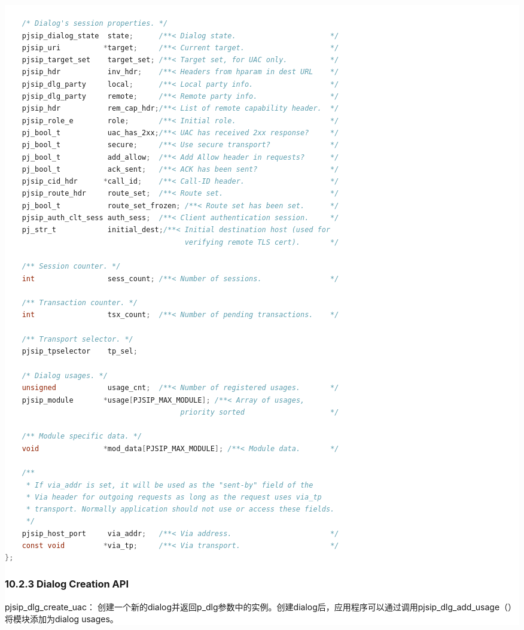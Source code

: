 ```c

    /* Dialog's session properties. */
    pjsip_dialog_state  state;      /**< Dialog state.                      */
    pjsip_uri          *target;     /**< Current target.                    */
    pjsip_target_set    target_set; /**< Target set, for UAC only.          */
    pjsip_hdr           inv_hdr;    /**< Headers from hparam in dest URL    */
    pjsip_dlg_party     local;      /**< Local party info.                  */
    pjsip_dlg_party     remote;     /**< Remote party info.                 */
    pjsip_hdr           rem_cap_hdr;/**< List of remote capability header.  */
    pjsip_role_e        role;       /**< Initial role.                      */
    pj_bool_t           uac_has_2xx;/**< UAC has received 2xx response?     */
    pj_bool_t           secure;     /**< Use secure transport?              */
    pj_bool_t           add_allow;  /**< Add Allow header in requests?      */
    pj_bool_t           ack_sent;   /**< ACK has been sent?                 */
    pjsip_cid_hdr      *call_id;    /**< Call-ID header.                    */
    pjsip_route_hdr     route_set;  /**< Route set.                         */
    pj_bool_t           route_set_frozen; /**< Route set has been set.      */
    pjsip_auth_clt_sess auth_sess;  /**< Client authentication session.     */
    pj_str_t            initial_dest;/**< Initial destination host (used for
                                          verifying remote TLS cert).       */

    /** Session counter. */
    int                 sess_count; /**< Number of sessions.                */

    /** Transaction counter. */
    int                 tsx_count;  /**< Number of pending transactions.    */

    /** Transport selector. */
    pjsip_tpselector    tp_sel;

    /* Dialog usages. */
    unsigned            usage_cnt;  /**< Number of registered usages.       */
    pjsip_module       *usage[PJSIP_MAX_MODULE]; /**< Array of usages, 
                                         priority sorted                    */

    /** Module specific data. */
    void               *mod_data[PJSIP_MAX_MODULE]; /**< Module data.       */

    /**
     * If via_addr is set, it will be used as the "sent-by" field of the
     * Via header for outgoing requests as long as the request uses via_tp
     * transport. Normally application should not use or access these fields.
     */
    pjsip_host_port     via_addr;   /**< Via address.                       */
    const void         *via_tp;     /**< Via transport.                     */
};
```

### 10.2.3 Dialog Creation API

pjsip_dlg_create_uac： 创建一个新的dialog并返回p_dlg参数中的实例。创建dialog后，应用程序可以通过调用pjsip_dlg_add_usage（）将模块添加为dialog usages。
